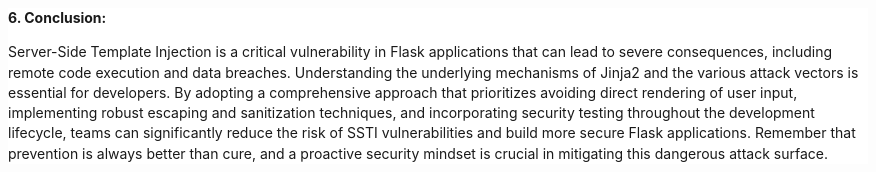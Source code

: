 **6. Conclusion:**

Server-Side Template Injection is a critical vulnerability in Flask applications that can lead to severe consequences, including remote code execution and data breaches. Understanding the underlying mechanisms of Jinja2 and the various attack vectors is essential for developers. By adopting a comprehensive approach that prioritizes avoiding direct rendering of user input, implementing robust escaping and sanitization techniques, and incorporating security testing throughout the development lifecycle, teams can significantly reduce the risk of SSTI vulnerabilities and build more secure Flask applications. Remember that prevention is always better than cure, and a proactive security mindset is crucial in mitigating this dangerous attack surface.
